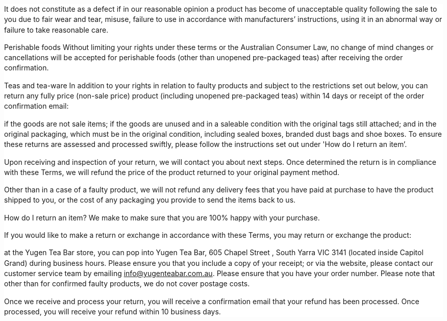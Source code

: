 It does not constitute as a defect if in our reasonable opinion a product has become of unacceptable quality
following the sale to you due to fair wear and tear, misuse, failure to use in accordance with manufacturers’
instructions, using it in an abnormal way or failure to take reasonable care.

Perishable foods
Without limiting your rights under these terms or the Australian Consumer Law, no change of mind changes or
cancellations will be accepted for perishable foods (other than unopened pre-packaged teas) after receiving the
order confirmation.

Teas and tea-ware
In addition to your rights in relation to faulty products and subject to the restrictions set out below, you can
return any fully price (non-sale price) product (including unopened pre-packaged teas) within 14 days or receipt of
the order confirmation email:

if the goods are not sale items;
if the goods are unused and in a saleable condition with the original tags still attached; and
in the original packaging, which must be in the original condition, including sealed boxes, branded dust bags and
shoe boxes.
To ensure these returns are assessed and processed swiftly, please follow the instructions set out under 'How do I
return an item’.

Upon receiving and inspection of your return, we will contact you about next steps. Once determined the return is in
compliance with these Terms, we will refund the price of the product returned to your original payment method.

Other than in a case of a faulty product, we will not refund any delivery fees that you have paid at purchase to
have the product shipped to you, or the cost of any packaging you provide to send the items back to us.

How do I return an item?
We make to make sure that you are 100% happy with your purchase.

If you would like to make a return or exchange in accordance with these Terms, you may return or exchange the
product:

at the Yugen Tea Bar store, you can pop into Yugen Tea Bar, 605 Chapel Street , South Yarra VIC 3141 (located inside
Capitol Grand) during business hours. Please ensure you that you include a copy of your receipt; or
via the website, please contact our customer service team by emailing info@yugenteabar.com.au. Please ensure that
you have your order number.
Please note that other than for confirmed faulty products, we do not cover postage costs.

Once we receive and process your return, you will receive a confirmation email that your refund has been processed.
Once processed, you will receive your refund within 10 business days.
